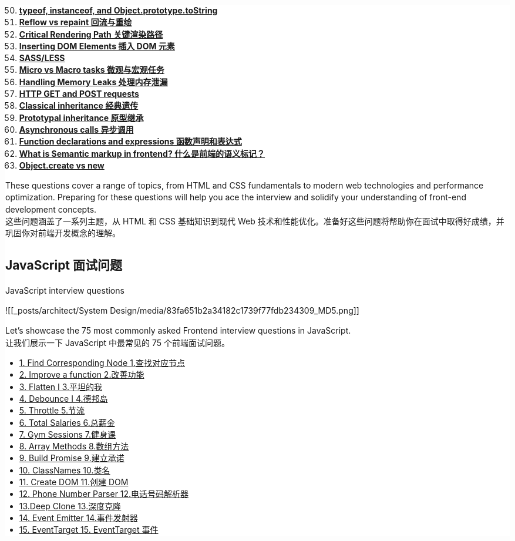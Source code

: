 50. [**typeof, instanceof, and Object.prototype.toString**](https://frontendlead.com/trivia-questions/mastering-type-coercion-javascript)
51. [**Reflow vs repaint 回流与重绘**](https://frontendlead.com/trivia-questions/reflow-vs-repaint-web-rendering)
52. [**Critical Rendering Path 关键渲染路径**](https://frontendlead.com/trivia-questions/understanding-critical-rendering-path-web-performance)
53. [**Inserting DOM Elements 插入 DOM 元素**](https://frontendlead.com/trivia-questions/adding-span-to-div-javascript)
54. [**SASS/LESS**](https://frontendlead.com/trivia-questions/elevating-web-design-css-preprocessors)
55. [**Micro vs Macro tasks 微观与宏观任务**](https://frontendlead.com/trivia-questions/mastering-event-loop-micro-macro-tasks-javascript)
56. [**Handling Memory Leaks 处理内存泄漏**](https://frontendlead.com/trivia-questions/identifying-memory-leaks-browser-applications)
57. [**HTTP GET and POST requests**](https://frontendlead.com/trivia-questions/http-get-vs-post-differences)
58. [**Classical inheritance 经典遗传**](https://frontendlead.com/trivia-questions/navigating-classical-inheritance-oop)
59. [**Prototypal inheritance 原型继承**](https://frontendlead.com/trivia-questions/harnessing-prototypal-inheritance-javascript)
60. [**Asynchronous calls 异步调用**](https://frontendlead.com/trivia-questions/mastering-asynchronous-javascript)
61. [**Function declarations and expressions  函数声明和表达式**](https://frontendlead.com/trivia-questions/function-declarations-vs-expressions-javascript)
62. [**What is Semantic markup in frontend?  什么是前端的语义标记？**](https://frontendlead.com/trivia-questions/leveraging-semantic-markup-web-development)
63. [**Object.create vs new**](https://frontendlead.com/trivia-questions/object-create-vs-new-javascript)

These questions cover a range of topics, from HTML and CSS fundamentals to modern web technologies and performance optimization. Preparing for these questions will help you ace the interview and solidify your understanding of front-end development concepts.  
这些问题涵盖了一系列主题，从 HTML 和 CSS 基础知识到现代 Web 技术和性能优化。准备好这些问题将帮助你在面试中取得好成绩，并巩固你对前端开发概念的理解。

## JavaScript 面试问题
JavaScript interview questions

![[_posts/architect/System Design/media/83fa651b2a34182c1739f77fdb234309_MD5.png]]

Let’s showcase the 75 most commonly asked Frontend interview questions in JavaScript.  
让我们展示一下 JavaScript 中最常见的 75 个前端面试问题。

- [1\. Find Corresponding Node  1.查找对应节点](https://frontendlead.com/coding-questions/find-corresponding-node)
- [2\. Improve a function  2.改善功能](https://frontendlead.com/coding-questions/improve-a-function)
- [3\. Flatten I 3.平坦的我](https://frontendlead.com/coding-questions/flatten-arrays-recursively-and-iteratively)
- [4\. Debounce I 4.德邦岛](https://frontendlead.com/coding-questions/debounce-i)
- [5\. Throttle 5.节流](https://frontendlead.com/coding-questions/throttle)
- [6\. Total Salaries 6.总薪金](https://frontendlead.com/coding-questions/total-salaries)
- [7\. Gym Sessions 7.健身课](https://frontendlead.com/coding-questions/gym-sessions)
- [8\. Array Methods 8.数组方法](https://frontendlead.com/coding-questions/custom-javascript-array-methods-mymap-myfilter-myreduce)
- [9\. Build Promise 9.建立承诺](https://frontendlead.com/coding-questions/build-custom-promise-javascript)
- [10\. ClassNames 10.类名](https://frontendlead.com/coding-questions/classnames)
- [11\. Create DOM 11.创建 DOM](https://frontendlead.com/coding-questions/create-dom)
- [12\. Phone Number Parser  12.电话号码解析器](https://frontendlead.com/coding-questions/build-phone-number-parser)
- [13.Deep Clone 13.深度克隆](https://frontendlead.com/coding-questions/javascript-deep-clone-frontend-interview-question)
- [14\. Event Emitter 14.事件发射器](https://frontendlead.com/coding-questions/javascript-event-emitter-guide)
- [15\. EventTarget 15\. EventTarget 事件](https://frontendlead.com/coding-questions/eventtarget)
